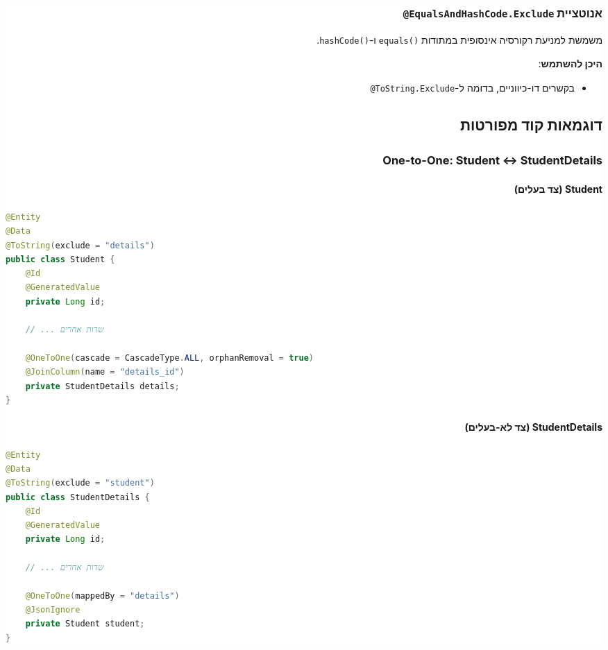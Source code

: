 <div dir="rtl">

### אנוטציית `EqualsAndHashCode.Exclude@`

משמשת למניעת רקורסיה אינסופית במתודות `()equals` ו-`()hashCode`.

**היכן להשתמש**:
- בקשרים דו-כיווניים, בדומה ל-`ToString.Exclude@`


## דוגמאות קוד מפורטות

### One-to-One: Student ↔ StudentDetails

#### Student (צד בעלים)

</div>

```java
@Entity
@Data
@ToString(exclude = "details")
public class Student {
    @Id
    @GeneratedValue
    private Long id;
    
    // ... שדות אחרים
    
    @OneToOne(cascade = CascadeType.ALL, orphanRemoval = true)
    @JoinColumn(name = "details_id")
    private StudentDetails details;
}
```

<div dir="rtl">

#### StudentDetails (צד לא-בעלים)

</div>

```java
@Entity
@Data
@ToString(exclude = "student")
public class StudentDetails {
    @Id
    @GeneratedValue
    private Long id;
    
    // ... שדות אחרים
    
    @OneToOne(mappedBy = "details")
    @JsonIgnore
    private Student student;
}
```
